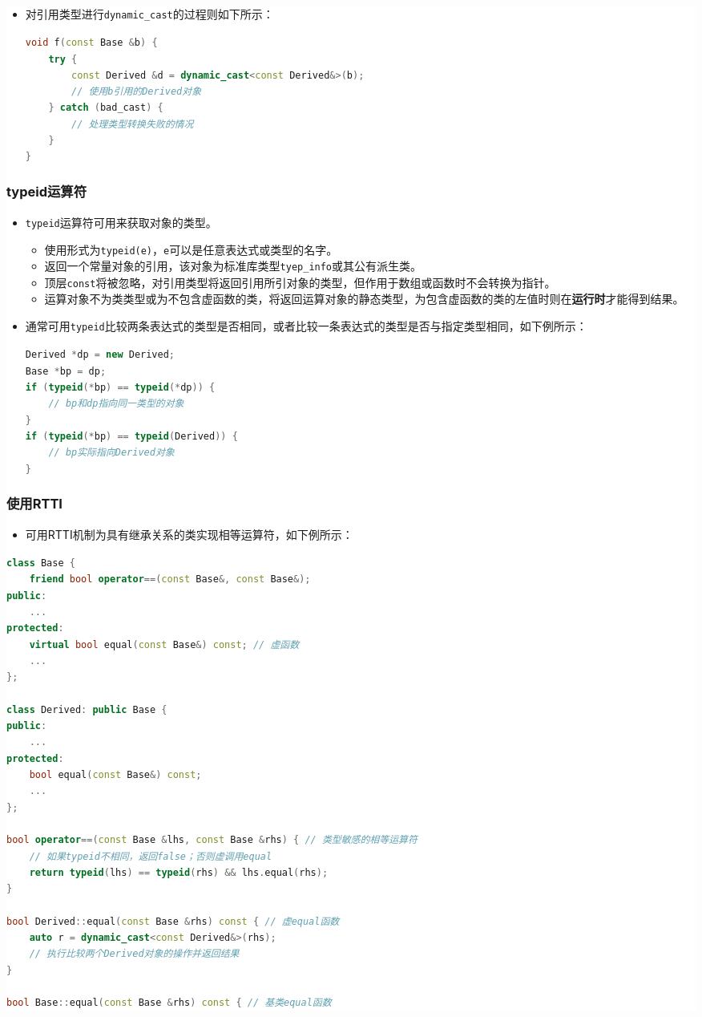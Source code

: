 - 对引用类型进行`dynamic_cast`的过程则如下所示：

  ```cpp
  void f(const Base &b) {
      try {
          const Derived &d = dynamic_cast<const Derived&>(b);
          // 使用b引用的Derived对象
      } catch (bad_cast) {
          // 处理类型转换失败的情况
      }
  }
  ```

### typeid运算符

- `typeid`运算符可用来获取对象的类型。
  - 使用形式为`typeid(e)`，`e`可以是任意表达式或类型的名字。
  - 返回一个常量对象的引用，该对象为标准库类型`tyep_info`或其公有派生类。
  - 顶层`const`将被忽略，对引用类型将返回引用所引对象的类型，但作用于数组或函数时不会转换为指针。
  - 运算对象不为类类型或为不包含虚函数的类，将返回运算对象的静态类型，为包含虚函数的类的左值时则在**运行时**才能得到结果。
- 通常可用`typeid`比较两条表达式的类型是否相同，或者比较一条表达式的类型是否与指定类型相同，如下例所示：

  ```c++
  Derived *dp = new Derived;
  Base *bp = dp;
  if (typeid(*bp) == typeid(*dp)) {
      // bp和dp指向同一类型的对象
  }
  if (typeid(*bp) == typeid(Derived)) {
      // bp实际指向Derived对象
  }
  ```

### 使用RTTI

* 可用RTTI机制为具有继承关系的类实现相等运算符，如下例所示：

```cpp
class Base {
    friend bool operator==(const Base&, const Base&);
public:
    ...
protected:
    virtual bool equal(const Base&) const; // 虚函数
    ...
};

class Derived: public Base {
public:
    ...
protected:
    bool equal(const Base&) const;
    ...
};

bool operator==(const Base &lhs, const Base &rhs) { // 类型敏感的相等运算符
    // 如果typeid不相同，返回false；否则虚调用equal
    return typeid(lhs) == typeid(rhs) && lhs.equal(rhs);
}

bool Derived::equal(const Base &rhs) const { // 虚equal函数
    auto r = dynamic_cast<const Derived&>(rhs);
    // 执行比较两个Derived对象的操作并返回结果
}

bool Base::equal(const Base &rhs) const { // 基类equal函数
```